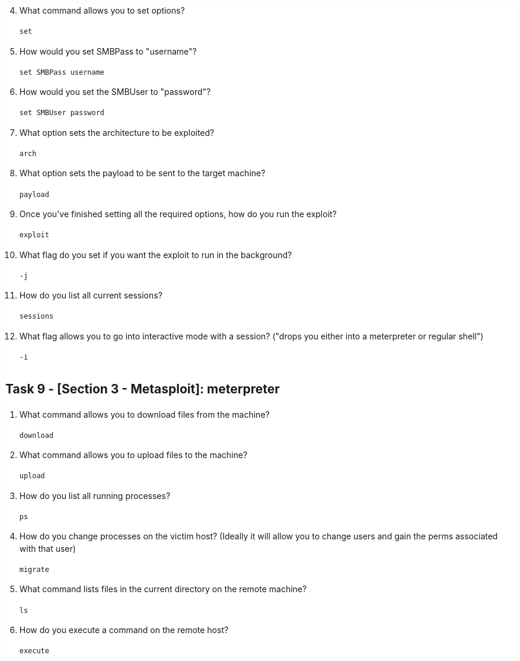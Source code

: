 4.  What command allows you to set options?

	`set`

5. How would you set SMBPass to "username"?

	`set SMBPass username`

6. How would you set the SMBUser to "password"?

	`set SMBUser password`

7.  What option sets the architecture to be exploited?

	`arch`

8. What option sets the payload to be sent to the target machine?

	`payload`

9.  Once you've finished setting all the required options, how do you run the exploit?

	`exploit`

10. What flag do you set if you want the exploit to run in the background?

	`-j`

11. How do you list all current sessions?

	`sessions`

12. What flag allows you to go into interactive mode with a session? ("drops you either into a meterpreter or regular shell")

	`-i`

## Task 9 - [Section 3 - Metasploit]: meterpreter

1. What command allows you to download files from the machine?

	`download`

2. What command allows you to upload files to the machine?

	`upload`

3. How do you list all running processes?

	`ps`

4. How do you change processes on the victim host? (Ideally it will allow you to change users and gain the perms associated with that user)

	`migrate`

5. What command lists files in the current directory on the remote machine?

	`ls`

6. How do you execute a command on the remote host?

	`execute`
